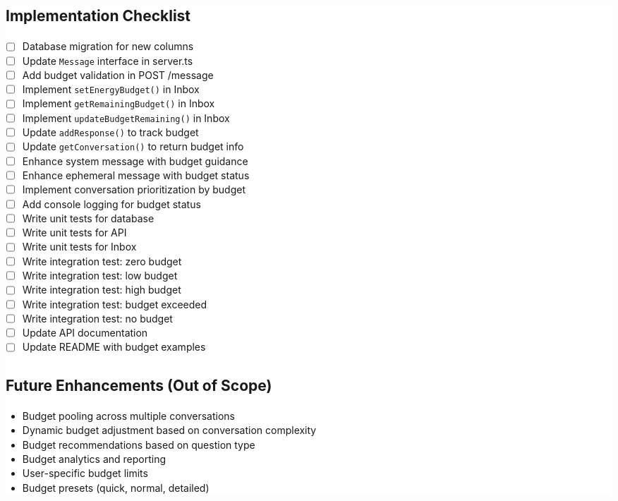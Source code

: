 ## Implementation Checklist

- [ ] Database migration for new columns
- [ ] Update `Message` interface in server.ts
- [ ] Add budget validation in POST /message
- [ ] Implement `setEnergyBudget()` in Inbox
- [ ] Implement `getRemainingBudget()` in Inbox
- [ ] Implement `updateBudgetRemaining()` in Inbox
- [ ] Update `addResponse()` to track budget
- [ ] Update `getConversation()` to return budget info
- [ ] Enhance system message with budget guidance
- [ ] Enhance ephemeral message with budget status
- [ ] Implement conversation prioritization by budget
- [ ] Add console logging for budget status
- [ ] Write unit tests for database
- [ ] Write unit tests for API
- [ ] Write unit tests for Inbox
- [ ] Write integration test: zero budget
- [ ] Write integration test: low budget
- [ ] Write integration test: high budget
- [ ] Write integration test: budget exceeded
- [ ] Write integration test: no budget
- [ ] Update API documentation
- [ ] Update README with budget examples

## Future Enhancements (Out of Scope)

- Budget pooling across multiple conversations
- Dynamic budget adjustment based on conversation complexity
- Budget recommendations based on question type
- Budget analytics and reporting
- User-specific budget limits
- Budget presets (quick, normal, detailed)
